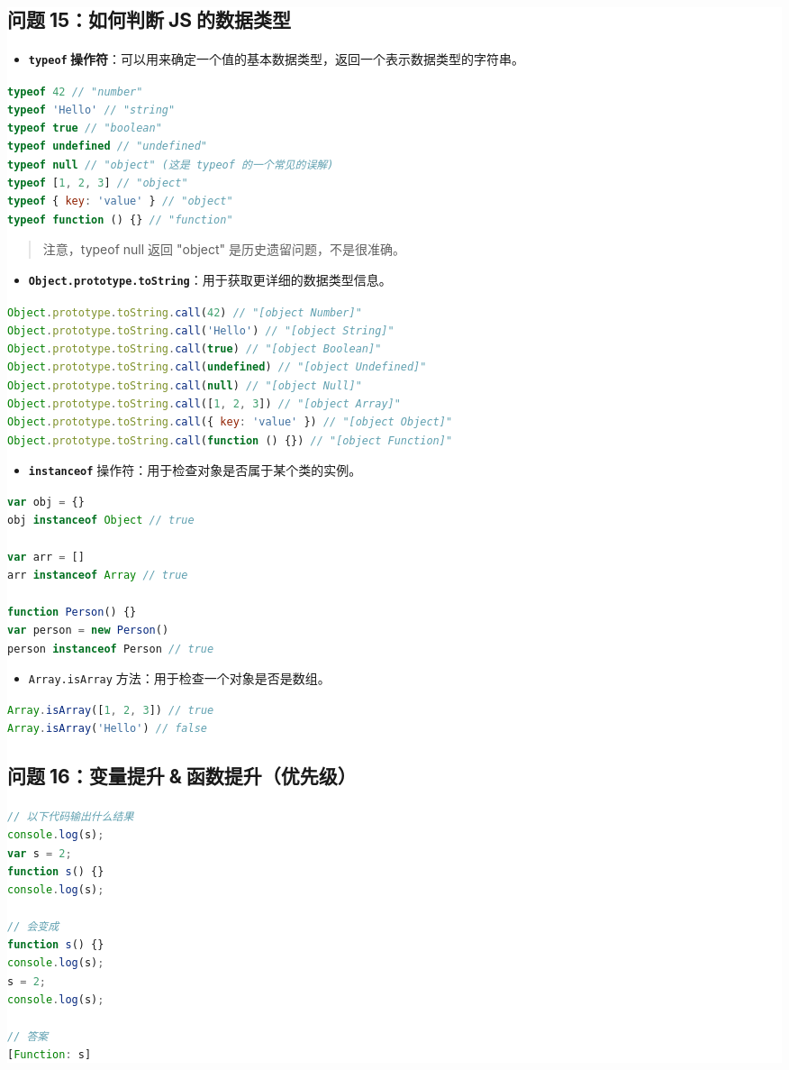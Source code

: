 ## 问题 15：如何判断 JS 的数据类型

- **`typeof` 操作符**：可以用来确定一个值的基本数据类型，返回一个表示数据类型的字符串。

```js
typeof 42 // "number"
typeof 'Hello' // "string"
typeof true // "boolean"
typeof undefined // "undefined"
typeof null // "object" (这是 typeof 的一个常见的误解)
typeof [1, 2, 3] // "object"
typeof { key: 'value' } // "object"
typeof function () {} // "function"
```

> 注意，typeof null 返回 "object" 是历史遗留问题，不是很准确。

- **`Object.prototype.toString`**：用于获取更详细的数据类型信息。

```js
Object.prototype.toString.call(42) // "[object Number]"
Object.prototype.toString.call('Hello') // "[object String]"
Object.prototype.toString.call(true) // "[object Boolean]"
Object.prototype.toString.call(undefined) // "[object Undefined]"
Object.prototype.toString.call(null) // "[object Null]"
Object.prototype.toString.call([1, 2, 3]) // "[object Array]"
Object.prototype.toString.call({ key: 'value' }) // "[object Object]"
Object.prototype.toString.call(function () {}) // "[object Function]"
```

- **`instanceof`** 操作符：用于检查对象是否属于某个类的实例。

```js
var obj = {}
obj instanceof Object // true

var arr = []
arr instanceof Array // true

function Person() {}
var person = new Person()
person instanceof Person // true
```

- `Array.isArray` 方法：用于检查一个对象是否是数组。

```js
Array.isArray([1, 2, 3]) // true
Array.isArray('Hello') // false
```

## 问题 16：变量提升 & 函数提升（优先级）

```js
// 以下代码输出什么结果
console.log(s);
var s = 2;
function s() {}
console.log(s);

// 会变成
function s() {}
console.log(s);
s = 2;
console.log(s);

// 答案
[Function: s]
```

  [mySymbol]: '这是Symbol作为属性名的值'